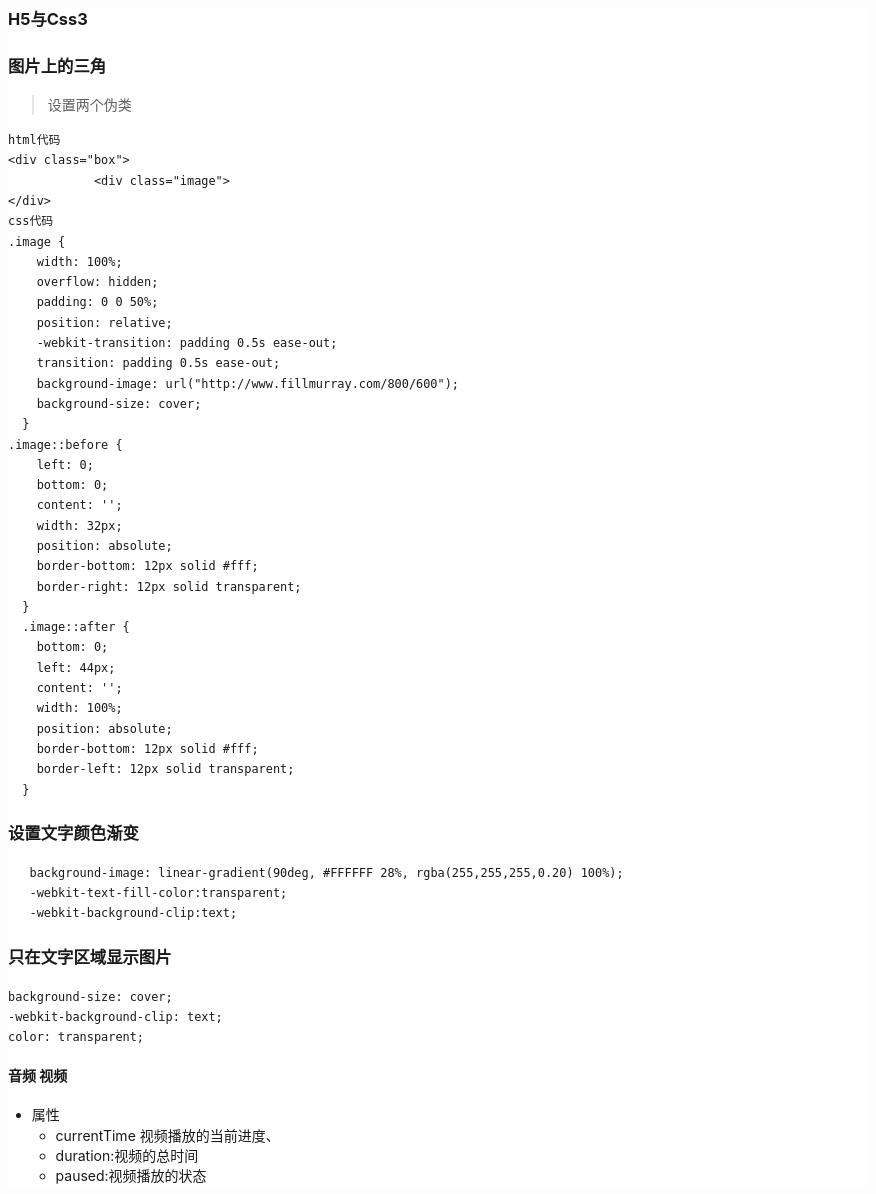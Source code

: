 ### H5与Css3
### 图片上的三角
> 设置两个伪类
```
html代码
<div class="box">
			<div class="image">
</div>
css代码
.image {
    width: 100%;
    overflow: hidden;
    padding: 0 0 50%;
    position: relative;
    -webkit-transition: padding 0.5s ease-out;
    transition: padding 0.5s ease-out;
    background-image: url("http://www.fillmurray.com/800/600");
    background-size: cover;
  }
.image::before {
    left: 0;
    bottom: 0;
    content: '';
    width: 32px;
    position: absolute;
    border-bottom: 12px solid #fff;
    border-right: 12px solid transparent;
  }
  .image::after {
    bottom: 0;
    left: 44px;
    content: '';
    width: 100%;
    position: absolute;
    border-bottom: 12px solid #fff;
    border-left: 12px solid transparent;
  }
```
### 设置文字颜色渐变
```
   background-image: linear-gradient(90deg, #FFFFFF 28%, rgba(255,255,255,0.20) 100%);
   -webkit-text-fill-color:transparent; 
   -webkit-background-clip:text;
```
### 只在文字区域显示图片
```
background-size: cover;
-webkit-background-clip: text;
color: transparent;
```
#### 音频 视频
+ 属性
	- currentTime 视频播放的当前进度、
	- duration:视频的总时间
	- paused:视频播放的状态
